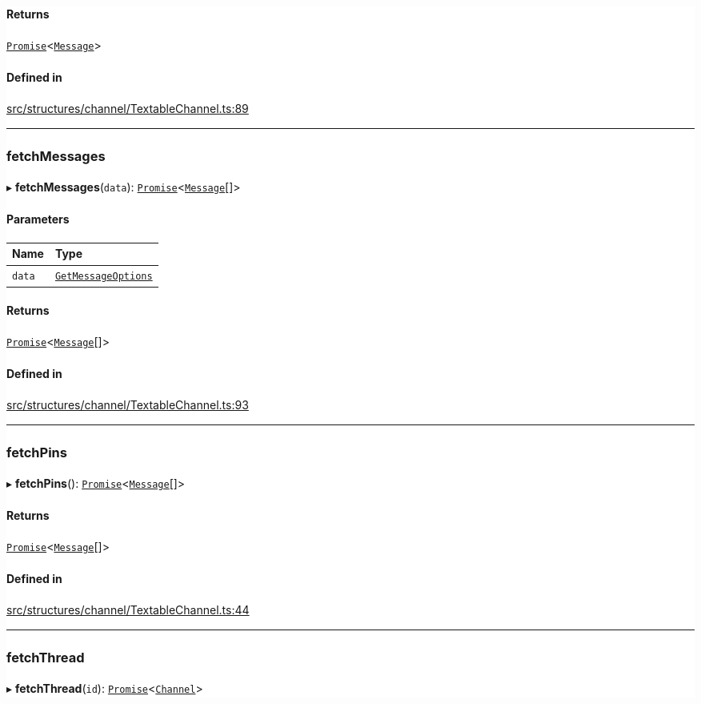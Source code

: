 #### Returns

[`Promise`]( https://developer.mozilla.org/en-US/docs/Web/JavaScript/Reference/Global_Objects/Promise )<[`Message`](../modules/internal_.md#message)\>

#### Defined in

[src/structures/channel/TextableChannel.ts:89](https://github.com/avocord/disonejs/blob/0170c9a/src/structures/channel/TextableChannel.ts#L89)

___

### fetchMessages

▸ **fetchMessages**(`data`): [`Promise`]( https://developer.mozilla.org/en-US/docs/Web/JavaScript/Reference/Global_Objects/Promise )<[`Message`](../modules/internal_.md#message)[]\>

#### Parameters

| Name | Type |
| :------ | :------ |
| `data` | [`GetMessageOptions`](../interfaces/internal_.GetMessageOptions.md) |

#### Returns

[`Promise`]( https://developer.mozilla.org/en-US/docs/Web/JavaScript/Reference/Global_Objects/Promise )<[`Message`](../modules/internal_.md#message)[]\>

#### Defined in

[src/structures/channel/TextableChannel.ts:93](https://github.com/avocord/disonejs/blob/0170c9a/src/structures/channel/TextableChannel.ts#L93)

___

### fetchPins

▸ **fetchPins**(): [`Promise`]( https://developer.mozilla.org/en-US/docs/Web/JavaScript/Reference/Global_Objects/Promise )<[`Message`](../modules/internal_.md#message)[]\>

#### Returns

[`Promise`]( https://developer.mozilla.org/en-US/docs/Web/JavaScript/Reference/Global_Objects/Promise )<[`Message`](../modules/internal_.md#message)[]\>

#### Defined in

[src/structures/channel/TextableChannel.ts:44](https://github.com/avocord/disonejs/blob/0170c9a/src/structures/channel/TextableChannel.ts#L44)

___

### fetchThread

▸ **fetchThread**(`id`): [`Promise`]( https://developer.mozilla.org/en-US/docs/Web/JavaScript/Reference/Global_Objects/Promise )<[`Channel`](../modules/internal_.md#channel-1)\>
